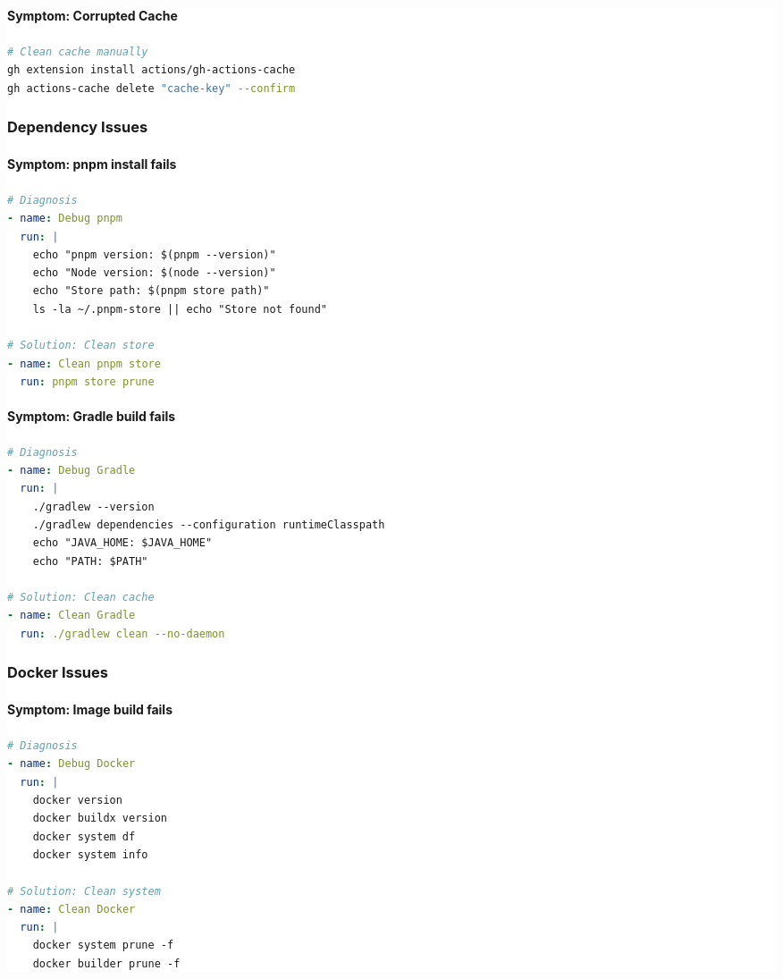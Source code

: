 #### Symptom: Corrupted Cache

```bash
# Clean cache manually
gh extension install actions/gh-actions-cache
gh actions-cache delete "cache-key" --confirm
```

### Dependency Issues

#### Symptom: pnpm install fails

```yaml
# Diagnosis
- name: Debug pnpm
  run: |
    echo "pnpm version: $(pnpm --version)"
    echo "Node version: $(node --version)"
    echo "Store path: $(pnpm store path)"
    ls -la ~/.pnpm-store || echo "Store not found"

# Solution: Clean store
- name: Clean pnpm store
  run: pnpm store prune
```

#### Symptom: Gradle build fails

```yaml
# Diagnosis
- name: Debug Gradle
  run: |
    ./gradlew --version
    ./gradlew dependencies --configuration runtimeClasspath
    echo "JAVA_HOME: $JAVA_HOME"
    echo "PATH: $PATH"

# Solution: Clean cache
- name: Clean Gradle
  run: ./gradlew clean --no-daemon
```

### Docker Issues

#### Symptom: Image build fails

```yaml
# Diagnosis
- name: Debug Docker
  run: |
    docker version
    docker buildx version
    docker system df
    docker system info

# Solution: Clean system
- name: Clean Docker
  run: |
    docker system prune -f
    docker builder prune -f
```
